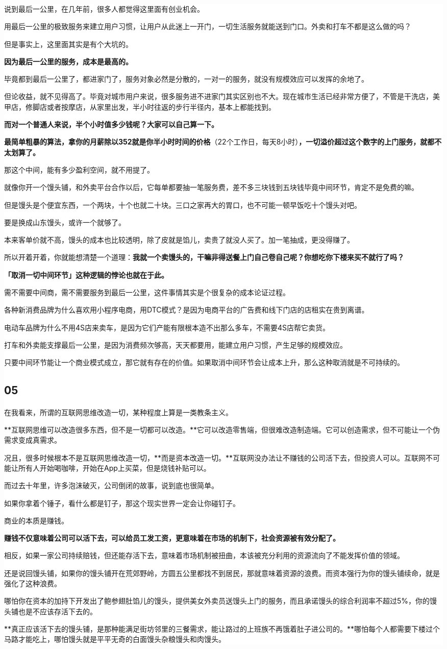 说到最后一公里，在几年前，很多人都觉得这里面有创业机会。

用最后一公里的极致服务来建立用户习惯，让用户从此迷上一开门，一切生活服务就能送到门口。外卖和打车不都是这么做的吗？

但是事实上，这里面其实是有个大坑的。

**因为最后一公里的服务，成本是最高的。**

毕竟都到最后一公里了，都进家门了，服务对象必然是分散的，一对一的服务，就没有规模效应可以发挥的余地了。

但论收益，就不见得高了。毕竟对城市用户来说，很多服务进不进家门其实区别也不大。现在城市生活已经非常方便了，不管是干洗店，美甲店，修脚店或者按摩店，从家里出发，半小时往返的步行半径内，基本上都能找到。

**而对一个普通人来说，半个小时值多少钱呢？大家可以自己算一下。**

**最简单粗暴的算法，拿你的月薪除以352就是你半小时时间的价格**（22个工作日，每天8小时）**，一切溢价超过这个数字的上门服务，就都不太划算了。**

那这个中间，能有多少盈利空间，就不用提了。

就像你开一个馒头铺，和外卖平台合作以后，它每单都要抽一笔服务费，差不多三块钱到五块钱毕竟中间环节，肯定不是免费的嘛。

但是馒头是个便宜东西，一个两块，十个也就二十块。三口之家再大的胃口，也不可能一顿早饭吃十个馒头对吧。

要是换成山东馒头，或许一个就够了。

本来客单价就不高，馒头的成本也比较透明，除了皮就是馅儿，卖贵了就没人买了。加一笔抽成，更没得赚了。

所以开着开着，你就能想清楚一个道理：**我就一个卖馒头的，干嘛非得送餐上门自己卷自己呢？你想吃你下楼来买不就行了吗？**

**「取消一切中间环节」这种逻辑的悖论也就在于此。**

需不需要中间商，需不需要服务到最后一公里，这件事情其实是个很复杂的成本论证过程。

各种新消费品牌为什么喜欢用小程序电商，用DTC模式？是因为电商平台的广告费和线下门店的店租实在贵到离谱。

电动车品牌为什么不用4S店来卖车，是因为它们产能有限根本造不出那么多车，不需要4S店帮它卖货。

打车和外卖能支撑最后一公里，是因为消费频次够高，天天都要用，能建立用户习惯，产生足够的规模效应。

只要中间环节能让一个商业模式成立，那它就有存在的价值。如果取消中间环节会让成本上升，那么这种取消就是不可持续的。

## 05

在我看来，所谓的互联网思维改造一切，某种程度上算是一类教条主义。

**互联网思维可以改造很多东西，但不是一切都可以改造。**它可以改造零售端，但很难改造制造端。它可以创造需求，但不可能让一个伪需求变成真需求。

况且，很多时候根本不是互联网思维改造一切，**而是资本改造一切。**互联网没办法让不赚钱的公司活下去，但投资人可以。互联网不可能让所有人开始喝咖啡，开始在App上买菜，但是烧钱补贴可以。

而过去十年里，许多泡沫破灭，公司倒闭的故事，说到底也很简单。

如果你拿着个锤子，看什么都是钉子，那这个现实世界一定会让你碰钉子。

商业的本质是赚钱。

**赚钱不仅意味着公司可以活下去，可以给员工发工资，更意味着在市场的机制下，社会资源被有效分配了。**

相反，如果一家公司持续赔钱，但还能存活下去，意味着市场机制被扭曲，本该被充分利用的资源流向了不能发挥价值的领域。

还是说回馒头铺，如果你的馒头铺开在荒郊野岭，方圆五公里都找不到居民，那就意味着资源的浪费。而资本强行为你的馒头铺续命，就是强化了这种浪费。

哪怕你在资本的加持下开发出了鲍参翅肚馅儿的馒头，提供美女外卖员送馒头上门的服务，而且承诺馒头的综合利润率不超过5%，你的馒头铺也是不应该存活下去的。

**真正应该活下去的馒头铺，是那种能满足街坊邻里的三餐需求，能让路过的上班族不再饿着肚子进公司的。**哪怕每个人都需要下楼过个马路才能吃上，哪怕馒头就是平平无奇的白面馒头杂粮馒头和肉馒头。
